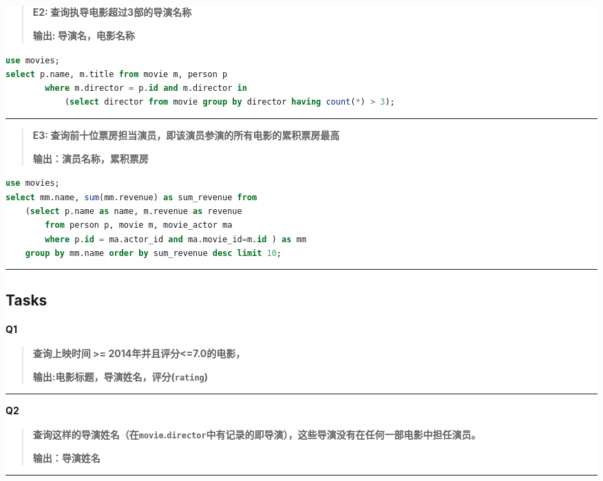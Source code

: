 




> **E2: 查询执导电影超过3部的导演名称**
>
> **输出: 导演名，电影名称**

```sql
use movies;
select p.name, m.title from movie m, person p
		where m.director = p.id and m.director in 
		    (select director from movie group by director having count(*) > 3);
```

----





> **E3: 查询前十位票房担当演员，即该演员参演的所有电影的累积票房最高**
>
> **输出：演员名称，累积票房**

```sql
use movies;
select mm.name, sum(mm.revenue) as sum_revenue from 
	(select p.name as name, m.revenue as revenue  
   		from person p, movie m, movie_actor ma
		where p.id = ma.actor_id and ma.movie_id=m.id ) as mm 
	group by mm.name order by sum_revenue desc limit 10;
```



-----

## Tasks

**Q1**

> **查询上映时间 >= 2014年并且评分<=7.0的电影，**
>
> **输出:电影标题，导演姓名，评分(`rating`)**

---





**Q2**

> **查询这样的导演姓名（在`movie`.`director`中有记录的即导演），这些导演没有在任何一部电影中担任演员。**
>
> **输出：导演姓名**

---


